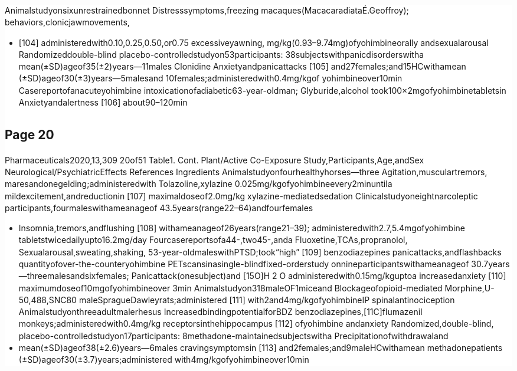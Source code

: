 Animalstudyonsixunrestrainedbonnet Distresssymptoms,freezing
macaques(MacacaradiataÉ.Geoffroy); behaviors,clonicjawmovements,
- [104]
administeredwith0.10,0.25,0.50,or0.75 excessiveyawning,
mg/kg(0.93–9.74mg)ofyohimbineorally andsexualarousal
Randomizeddouble-blind
placebo-controlledstudyon53participants:
38subjectswithpanicdisorderswitha
mean(±SD)ageof35(±2)years—11males
Clonidine Anxietyandpanicattacks [105]
and27females;and15HCwithamean
(±SD)ageof30(±3)years—5malesand
10females;administeredwith0.4mg/kgof
yohimbineover10min
Casereportofanacuteyohimbine
intoxicationofadiabetic63-year-oldman;
Glyburide,alcohol took100×2mgofyohimbinetabletsin Anxietyandalertness [106]
about90–120min

## Page 20

Pharmaceuticals2020,13,309 20of51
Table1. Cont.
Plant/Active
Co-Exposure Study,Participants,Age,andSex Neurological/PsychiatricEffects References
Ingredients
Animalstudyonfourhealthyhorses—three
Agitation,musculartremors,
maresandonegelding;administeredwith
Tolazoline,xylazine 0.025mg/kgofyohimbineevery2minuntila mildexcitement,andreductionin [107]
maximaldoseof2.0mg/kg xylazine-mediatedsedation
Clinicalstudyoneightnarcoleptic
participants,fourmaleswithameanageof
43.5years(range22–64)andfourfemales
- Insomnia,tremors,andflushing [108]
withameanageof26years(range21–39);
administeredwith2.7,5.4mgofyohimbine
tabletstwicedailyupto16.2mg/day
Fourcasereportsofa44-,two45-,anda
Fluoxetine,TCAs,propranolol, Sexualarousal,sweating,shaking,
53-year-oldmaleswithPTSD;took“high” [109]
benzodiazepines panicattacks,andflashbacks
quantityofover-the-counteryohimbine
PETscansinasingle-blindfixed-orderstudy
onnineparticipantswithameanageof
30.7years—threemalesandsixfemales; Panicattack(onesubject)and
[15O]H 2 O administeredwith0.15mg/kguptoa increasedanxiety [110]
maximumdoseof10mgofyohimbineover
3min
Animalstudyon318maleOF1miceand
Blockageofopioid-mediated
Morphine,U-50,488,SNC80 maleSpragueDawleyrats;administered [111]
with2and4mg/kgofyohimbineIP spinalantinociception
Animalstudyonthreeadultmalerhesus IncreasedbindingpotentialforBDZ
benzodiazepines,[11C]flumazenil monkeys;administeredwith0.4mg/kg receptorsinthehippocampus [112]
ofyohimbine andanxiety
Randomized,double-blind,
placebo-controlledstudyon17participants:
8methadone-maintainedsubjectswitha Precipitationofwithdrawaland
- mean(±SD)ageof38(±2.6)years—6males cravingsymptomsin [113]
and2females;and9maleHCwithamean methadonepatients
(±SD)ageof30(±3.7)years;administered
with4mg/kgofyohimbineover10min

